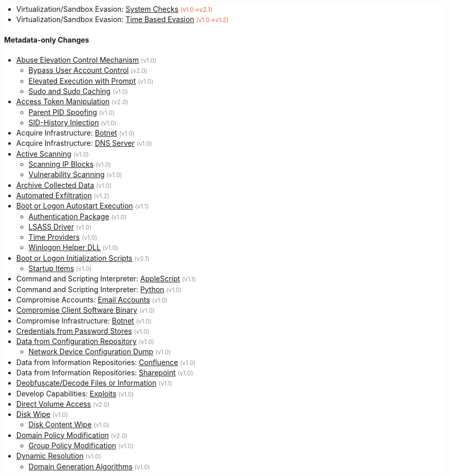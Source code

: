 * Virtualization/Sandbox Evasion: [System Checks](/techniques/T1497/001) <small style="color:#eb6635">(v1.0&#8594;v2.1)</small>
* Virtualization/Sandbox Evasion: [Time Based Evasion](/techniques/T1497/003) <small style="color:#eb6635">(v1.0&#8594;v1.2)</small>

#### Metadata-only Changes

* [Abuse Elevation Control Mechanism](/techniques/T1548) <small style="color:#929393">(v1.0)</small>
    * [Bypass User Account Control](/techniques/T1548/002) <small style="color:#929393">(v2.0)</small>
    * [Elevated Execution with Prompt](/techniques/T1548/004) <small style="color:#929393">(v1.0)</small>
    * [Sudo and Sudo Caching](/techniques/T1548/003) <small style="color:#929393">(v1.0)</small>
* [Access Token Manipulation](/techniques/T1134) <small style="color:#929393">(v2.0)</small>
    * [Parent PID Spoofing](/techniques/T1134/004) <small style="color:#929393">(v1.0)</small>
    * [SID-History Injection](/techniques/T1134/005) <small style="color:#929393">(v1.0)</small>
* Acquire Infrastructure: [Botnet](/techniques/T1583/005) <small style="color:#929393">(v1.0)</small>
* Acquire Infrastructure: [DNS Server](/techniques/T1583/002) <small style="color:#929393">(v1.0)</small>
* [Active Scanning](/techniques/T1595) <small style="color:#929393">(v1.0)</small>
    * [Scanning IP Blocks](/techniques/T1595/001) <small style="color:#929393">(v1.0)</small>
    * [Vulnerability Scanning](/techniques/T1595/002) <small style="color:#929393">(v1.0)</small>
* [Archive Collected Data](/techniques/T1560) <small style="color:#929393">(v1.0)</small>
* [Automated Exfiltration](/techniques/T1020) <small style="color:#929393">(v1.2)</small>
* [Boot or Logon Autostart Execution](/techniques/T1547) <small style="color:#929393">(v1.1)</small>
    * [Authentication Package](/techniques/T1547/002) <small style="color:#929393">(v1.0)</small>
    * [LSASS Driver](/techniques/T1547/008) <small style="color:#929393">(v1.0)</small>
    * [Time Providers](/techniques/T1547/003) <small style="color:#929393">(v1.0)</small>
    * [Winlogon Helper DLL](/techniques/T1547/004) <small style="color:#929393">(v1.0)</small>
* [Boot or Logon Initialization Scripts](/techniques/T1037) <small style="color:#929393">(v2.1)</small>
    * [Startup Items](/techniques/T1037/005) <small style="color:#929393">(v1.0)</small>
* Command and Scripting Interpreter: [AppleScript](/techniques/T1059/002) <small style="color:#929393">(v1.1)</small>
* Command and Scripting Interpreter: [Python](/techniques/T1059/006) <small style="color:#929393">(v1.0)</small>
* Compromise Accounts: [Email Accounts](/techniques/T1586/002) <small style="color:#929393">(v1.0)</small>
* [Compromise Client Software Binary](/techniques/T1554) <small style="color:#929393">(v1.0)</small>
* Compromise Infrastructure: [Botnet](/techniques/T1584/005) <small style="color:#929393">(v1.0)</small>
* [Credentials from Password Stores](/techniques/T1555) <small style="color:#929393">(v1.0)</small>
* [Data from Configuration Repository](/techniques/T1602) <small style="color:#929393">(v1.0)</small>
    * [Network Device Configuration Dump](/techniques/T1602/002) <small style="color:#929393">(v1.0)</small>
* Data from Information Repositories: [Confluence](/techniques/T1213/001) <small style="color:#929393">(v1.0)</small>
* Data from Information Repositories: [Sharepoint](/techniques/T1213/002) <small style="color:#929393">(v1.0)</small>
* [Deobfuscate/Decode Files or Information](/techniques/T1140) <small style="color:#929393">(v1.1)</small>
* Develop Capabilities: [Exploits](/techniques/T1587/004) <small style="color:#929393">(v1.0)</small>
* [Direct Volume Access](/techniques/T1006) <small style="color:#929393">(v2.0)</small>
* [Disk Wipe](/techniques/T1561) <small style="color:#929393">(v1.0)</small>
    * [Disk Content Wipe](/techniques/T1561/001) <small style="color:#929393">(v1.0)</small>
* [Domain Policy Modification](/techniques/T1484) <small style="color:#929393">(v2.0)</small>
    * [Group Policy Modification](/techniques/T1484/001) <small style="color:#929393">(v1.0)</small>
* [Dynamic Resolution](/techniques/T1568) <small style="color:#929393">(v1.0)</small>
    * [Domain Generation Algorithms](/techniques/T1568/002) <small style="color:#929393">(v1.0)</small>